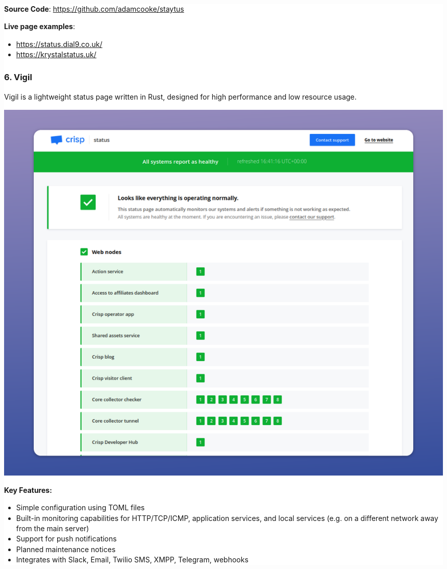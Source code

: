 **Source Code**: https://github.com/adamcooke/staytus 

**Live page examples**:
- https://status.dial9.co.uk/ 
- https://krystalstatus.uk/ 

### 6. Vigil
Vigil is a lightweight status page written in Rust, designed for high performance and low resource usage.

![Vigil open source status page](../static/img/vigil.png)

**Key Features:**
- Simple configuration using TOML files
- Built-in monitoring capabilities for HTTP/TCP/ICMP, application services, and local services (e.g. on a different network away from the main server)
- Support for push notifications
- Planned maintenance notices
- Integrates with Slack, Email, Twilio SMS, XMPP, Telegram, webhooks
